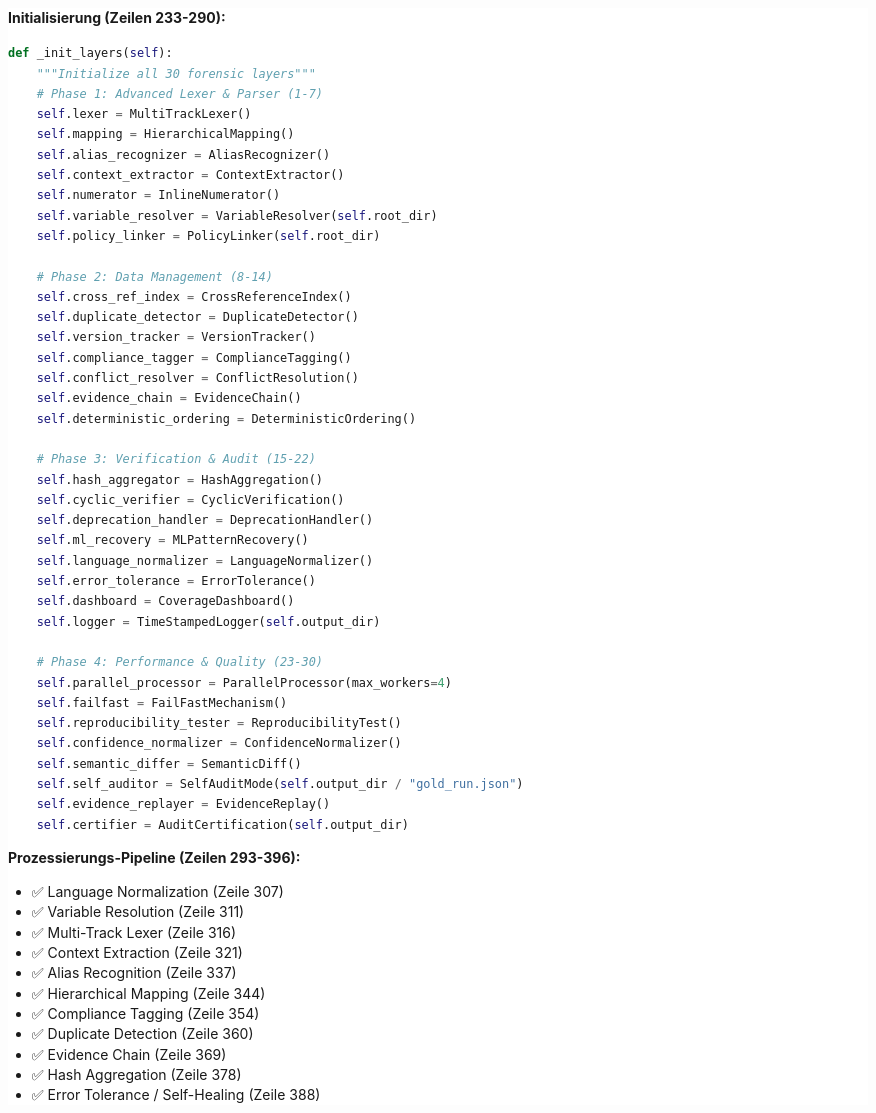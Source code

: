 **Initialisierung (Zeilen 233-290):**
```python
def _init_layers(self):
    """Initialize all 30 forensic layers"""
    # Phase 1: Advanced Lexer & Parser (1-7)
    self.lexer = MultiTrackLexer()
    self.mapping = HierarchicalMapping()
    self.alias_recognizer = AliasRecognizer()
    self.context_extractor = ContextExtractor()
    self.numerator = InlineNumerator()
    self.variable_resolver = VariableResolver(self.root_dir)
    self.policy_linker = PolicyLinker(self.root_dir)

    # Phase 2: Data Management (8-14)
    self.cross_ref_index = CrossReferenceIndex()
    self.duplicate_detector = DuplicateDetector()
    self.version_tracker = VersionTracker()
    self.compliance_tagger = ComplianceTagging()
    self.conflict_resolver = ConflictResolution()
    self.evidence_chain = EvidenceChain()
    self.deterministic_ordering = DeterministicOrdering()

    # Phase 3: Verification & Audit (15-22)
    self.hash_aggregator = HashAggregation()
    self.cyclic_verifier = CyclicVerification()
    self.deprecation_handler = DeprecationHandler()
    self.ml_recovery = MLPatternRecovery()
    self.language_normalizer = LanguageNormalizer()
    self.error_tolerance = ErrorTolerance()
    self.dashboard = CoverageDashboard()
    self.logger = TimeStampedLogger(self.output_dir)

    # Phase 4: Performance & Quality (23-30)
    self.parallel_processor = ParallelProcessor(max_workers=4)
    self.failfast = FailFastMechanism()
    self.reproducibility_tester = ReproducibilityTest()
    self.confidence_normalizer = ConfidenceNormalizer()
    self.semantic_differ = SemanticDiff()
    self.self_auditor = SelfAuditMode(self.output_dir / "gold_run.json")
    self.evidence_replayer = EvidenceReplay()
    self.certifier = AuditCertification(self.output_dir)
```

**Prozessierungs-Pipeline (Zeilen 293-396):**
- ✅ Language Normalization (Zeile 307)
- ✅ Variable Resolution (Zeile 311)
- ✅ Multi-Track Lexer (Zeile 316)
- ✅ Context Extraction (Zeile 321)
- ✅ Alias Recognition (Zeile 337)
- ✅ Hierarchical Mapping (Zeile 344)
- ✅ Compliance Tagging (Zeile 354)
- ✅ Duplicate Detection (Zeile 360)
- ✅ Evidence Chain (Zeile 369)
- ✅ Hash Aggregation (Zeile 378)
- ✅ Error Tolerance / Self-Healing (Zeile 388)
